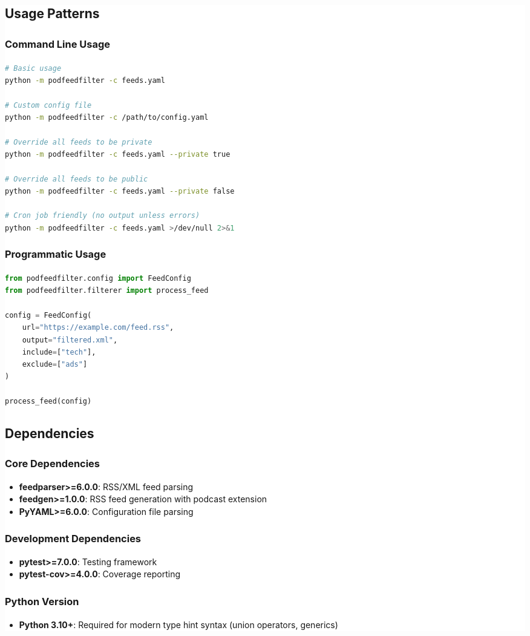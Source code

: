 ## Usage Patterns

### Command Line Usage
```bash
# Basic usage
python -m podfeedfilter -c feeds.yaml

# Custom config file
python -m podfeedfilter -c /path/to/config.yaml

# Override all feeds to be private
python -m podfeedfilter -c feeds.yaml --private true

# Override all feeds to be public
python -m podfeedfilter -c feeds.yaml --private false

# Cron job friendly (no output unless errors)
python -m podfeedfilter -c feeds.yaml >/dev/null 2>&1
```

### Programmatic Usage
```python
from podfeedfilter.config import FeedConfig
from podfeedfilter.filterer import process_feed

config = FeedConfig(
    url="https://example.com/feed.rss",
    output="filtered.xml",
    include=["tech"],
    exclude=["ads"]
)

process_feed(config)
```

## Dependencies

### Core Dependencies
- **feedparser>=6.0.0**: RSS/XML feed parsing
- **feedgen>=1.0.0**: RSS feed generation with podcast extension
- **PyYAML>=6.0.0**: Configuration file parsing

### Development Dependencies
- **pytest>=7.0.0**: Testing framework
- **pytest-cov>=4.0.0**: Coverage reporting

### Python Version
- **Python 3.10+**: Required for modern type hint syntax (union operators, generics)

